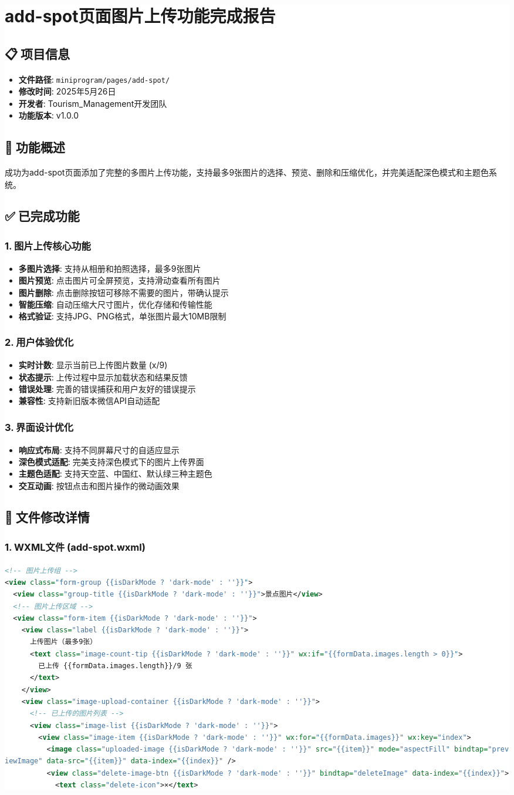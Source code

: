 # add-spot页面图片上传功能完成报告

## 📋 项目信息
- **文件路径**: `miniprogram/pages/add-spot/`
- **修改时间**: 2025年5月26日
- **开发者**: Tourism_Management开发团队
- **功能版本**: v1.0.0

## 🎯 功能概述

成功为add-spot页面添加了完整的多图片上传功能，支持最多9张图片的选择、预览、删除和压缩优化，并完美适配深色模式和主题色系统。

## ✅ 已完成功能

### 1. 图片上传核心功能
- **多图片选择**: 支持从相册和拍照选择，最多9张图片
- **图片预览**: 点击图片可全屏预览，支持滑动查看所有图片
- **图片删除**: 点击删除按钮可移除不需要的图片，带确认提示
- **智能压缩**: 自动压缩大尺寸图片，优化存储和传输性能
- **格式验证**: 支持JPG、PNG格式，单张图片最大10MB限制

### 2. 用户体验优化
- **实时计数**: 显示当前已上传图片数量 (x/9)
- **状态提示**: 上传过程中显示加载状态和结果反馈
- **错误处理**: 完善的错误捕获和用户友好的错误提示
- **兼容性**: 支持新旧版本微信API自动适配

### 3. 界面设计优化
- **响应式布局**: 支持不同屏幕尺寸的自适应显示
- **深色模式适配**: 完美支持深色模式下的图片上传界面
- **主题色适配**: 支持天空蓝、中国红、默认绿三种主题色
- **交互动画**: 按钮点击和图片操作的微动画效果

## 📁 文件修改详情

### 1. WXML文件 (add-spot.wxml)
```xml
<!-- 图片上传组 -->
<view class="form-group {{isDarkMode ? 'dark-mode' : ''}}">
  <view class="group-title {{isDarkMode ? 'dark-mode' : ''}}">景点图片</view>
  <!-- 图片上传区域 -->
  <view class="form-item {{isDarkMode ? 'dark-mode' : ''}}">
    <view class="label {{isDarkMode ? 'dark-mode' : ''}}">
      上传图片（最多9张）
      <text class="image-count-tip {{isDarkMode ? 'dark-mode' : ''}}" wx:if="{{formData.images.length > 0}}">
        已上传 {{formData.images.length}}/9 张
      </text>
    </view>
    <view class="image-upload-container {{isDarkMode ? 'dark-mode' : ''}}">
      <!-- 已上传的图片列表 -->
      <view class="image-list {{isDarkMode ? 'dark-mode' : ''}}">
        <view class="image-item {{isDarkMode ? 'dark-mode' : ''}}" wx:for="{{formData.images}}" wx:key="index">
          <image class="uploaded-image {{isDarkMode ? 'dark-mode' : ''}}" src="{{item}}" mode="aspectFill" bindtap="previewImage" data-src="{{item}}" data-index="{{index}}" />
          <view class="delete-image-btn {{isDarkMode ? 'dark-mode' : ''}}" bindtap="deleteImage" data-index="{{index}}">
            <text class="delete-icon">×</text>
```